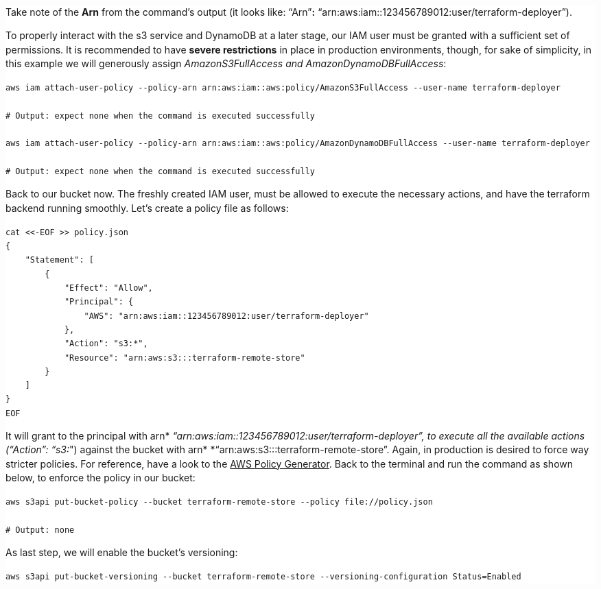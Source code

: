 Take note of the **Arn** from the command’s output (it looks like: “Arn”**:** “arn:aws:iam::123456789012:user/terraform-deployer”).

To properly interact with the s3 service and DynamoDB at a later stage, our IAM user must be granted with a sufficient set of permissions. It is recommended to have **severe restrictions** in place in production environments, though, for sake of simplicity, in this example we will generously assign *AmazonS3FullAccess *and* AmazonDynamoDBFullAccess*:

    aws iam attach-user-policy --policy-arn arn:aws:iam::aws:policy/AmazonS3FullAccess --user-name terraform-deployer

    # Output: expect none when the command is executed successfully

    aws iam attach-user-policy --policy-arn arn:aws:iam::aws:policy/AmazonDynamoDBFullAccess --user-name terraform-deployer

    # Output: expect none when the command is executed successfully

Back to our bucket now. The freshly created IAM user, must be allowed to execute the necessary actions, and have the terraform backend running smoothly.
Let’s create a policy file as follows:

    cat <<-EOF >> policy.json
    {
        "Statement": [
            {
                "Effect": "Allow",
                "Principal": {
                    "AWS": "arn:aws:iam::123456789012:user/terraform-deployer"
                },
                "Action": "s3:*",
                "Resource": "arn:aws:s3:::terraform-remote-store"
            }
        ]
    }
    EOF

It will grant to the principal with arn* *“arn:aws:iam::123456789012:user/terraform-deployer”, to execute all the available actions (“Action”: “s3:*") against the bucket with arn* *“arn:aws:s3:::terraform-remote-store”. Again, in production is desired to force way stricter policies. For reference, have a look to the [AWS Policy Generator](https://awspolicygen.s3.amazonaws.com/policygen.html).
Back to the terminal and run the command as shown below, to enforce the policy in our bucket:

    aws s3api put-bucket-policy --bucket terraform-remote-store --policy file://policy.json

    # Output: none

As last step, we will enable the bucket’s versioning:

    aws s3api put-bucket-versioning --bucket terraform-remote-store --versioning-configuration Status=Enabled

